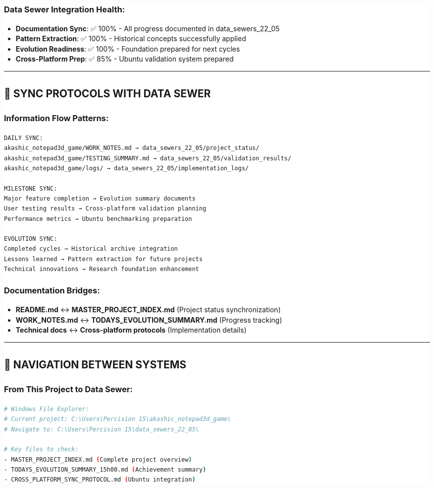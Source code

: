 ```
```

### **Data Sewer Integration Health**:
- **Documentation Sync**: ✅ 100% - All progress documented in data_sewers_22_05
- **Pattern Extraction**: ✅ 100% - Historical concepts successfully applied
- **Evolution Readiness**: ✅ 100% - Foundation prepared for next cycles
- **Cross-Platform Prep**: ✅ 85% - Ubuntu validation system prepared

---

## 🔄 **SYNC PROTOCOLS WITH DATA SEWER**

### **Information Flow Patterns**:
```
DAILY SYNC:
akashic_notepad3d_game/WORK_NOTES.md → data_sewers_22_05/project_status/
akashic_notepad3d_game/TESTING_SUMMARY.md → data_sewers_22_05/validation_results/
akashic_notepad3d_game/logs/ → data_sewers_22_05/implementation_logs/

MILESTONE SYNC:
Major feature completion → Evolution summary documents
User testing results → Cross-platform validation planning
Performance metrics → Ubuntu benchmarking preparation

EVOLUTION SYNC:
Completed cycles → Historical archive integration
Lessons learned → Pattern extraction for future projects
Technical innovations → Research foundation enhancement
```

### **Documentation Bridges**:
- **README.md** ↔ **MASTER_PROJECT_INDEX.md** (Project status synchronization)
- **WORK_NOTES.md** ↔ **TODAYS_EVOLUTION_SUMMARY.md** (Progress tracking)
- **Technical docs** ↔ **Cross-platform protocols** (Implementation details)

---

## 🧭 **NAVIGATION BETWEEN SYSTEMS**

### **From This Project to Data Sewer**:
```bash
# Windows File Explorer:
# Current project: C:\Users\Percision 15\akashic_notepad3d_game\
# Navigate to: C:\Users\Percision 15\data_sewers_22_05\

# Key files to check:
- MASTER_PROJECT_INDEX.md (Complete project overview)
- TODAYS_EVOLUTION_SUMMARY_15h00.md (Achievement summary)
- CROSS_PLATFORM_SYNC_PROTOCOL.md (Ubuntu integration)
```

